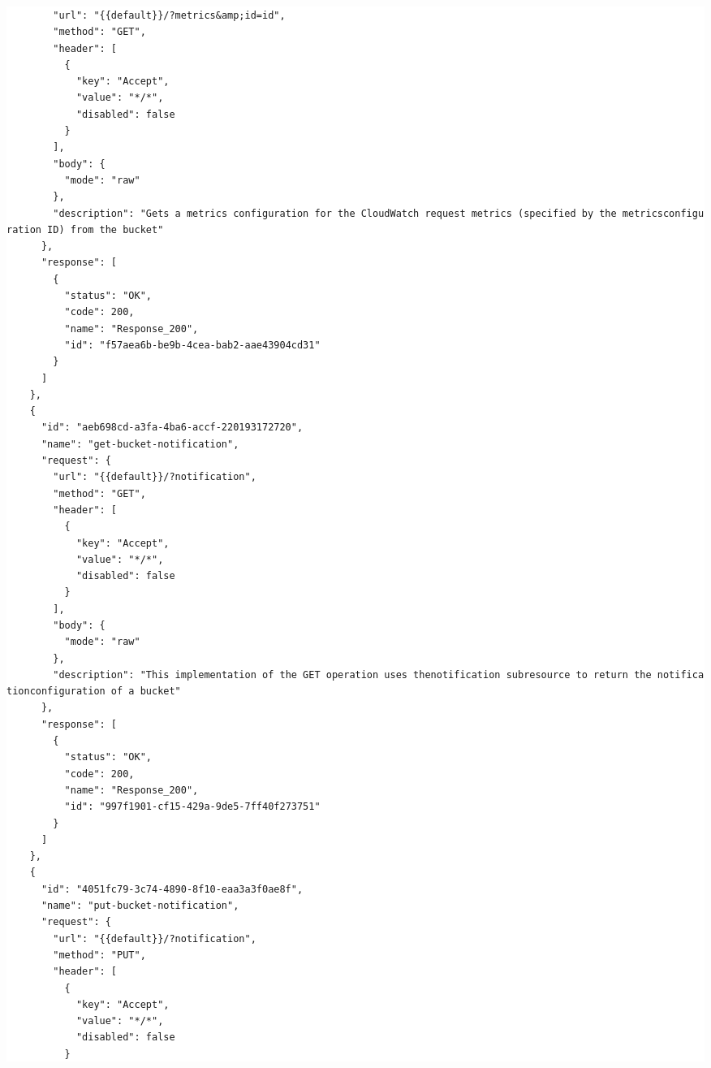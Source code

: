             "url": "{{default}}/?metrics&amp;id=id",
            "method": "GET",
            "header": [
              {
                "key": "Accept",
                "value": "*/*",
                "disabled": false
              }
            ],
            "body": {
              "mode": "raw"
            },
            "description": "Gets a metrics configuration for the CloudWatch request metrics (specified by the metricsconfiguration ID) from the bucket"
          },
          "response": [
            {
              "status": "OK",
              "code": 200,
              "name": "Response_200",
              "id": "f57aea6b-be9b-4cea-bab2-aae43904cd31"
            }
          ]
        },
        {
          "id": "aeb698cd-a3fa-4ba6-accf-220193172720",
          "name": "get-bucket-notification",
          "request": {
            "url": "{{default}}/?notification",
            "method": "GET",
            "header": [
              {
                "key": "Accept",
                "value": "*/*",
                "disabled": false
              }
            ],
            "body": {
              "mode": "raw"
            },
            "description": "This implementation of the GET operation uses thenotification subresource to return the notificationconfiguration of a bucket"
          },
          "response": [
            {
              "status": "OK",
              "code": 200,
              "name": "Response_200",
              "id": "997f1901-cf15-429a-9de5-7ff40f273751"
            }
          ]
        },
        {
          "id": "4051fc79-3c74-4890-8f10-eaa3a3f0ae8f",
          "name": "put-bucket-notification",
          "request": {
            "url": "{{default}}/?notification",
            "method": "PUT",
            "header": [
              {
                "key": "Accept",
                "value": "*/*",
                "disabled": false
              }